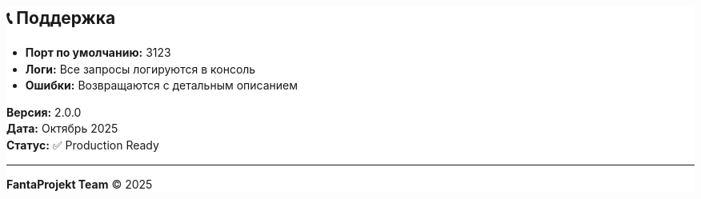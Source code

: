 
## 📞 Поддержка

- **Порт по умолчанию:** 3123
- **Логи:** Все запросы логируются в консоль
- **Ошибки:** Возвращаются с детальным описанием

**Версия:** 2.0.0  
**Дата:** Октябрь 2025  
**Статус:** ✅ Production Ready

---

**FantaProjekt Team** © 2025

